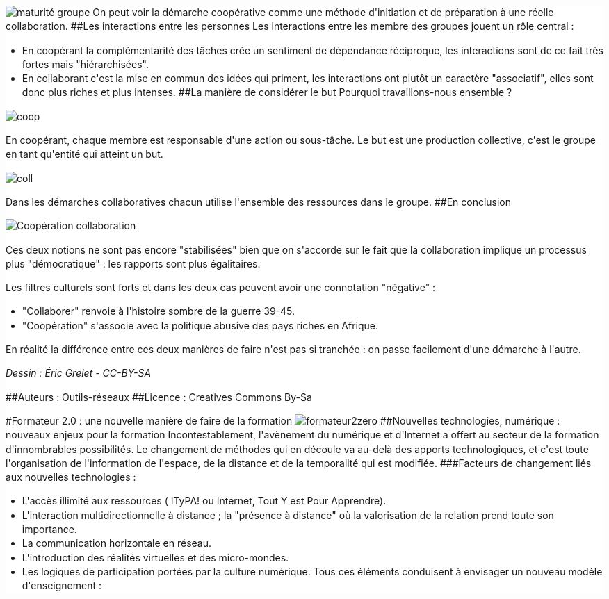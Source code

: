 ![maturité groupe](https://framapic.org/Fdej3wEWk5N2/EEUDx18T)
On peut voir la démarche coopérative comme une méthode d'initiation et de préparation à une réelle collaboration.
##Les interactions entre les personnes
Les interactions entre les membre des groupes jouent un rôle central :
* En coopérant la complémentarité des tâches crée un sentiment de dépendance réciproque, les interactions sont de ce fait très fortes mais "hiérarchisées".
* En collaborant c'est la mise en commun des idées qui priment, les interactions ont plutôt un caractère "associatif", elles sont donc plus riches et plus intenses.
##La manière de considérer le but
Pourquoi travaillons-nous ensemble ? 

![coop](https://framapic.org/6Eofub2RzLKk/te45H0jy)


En coopérant, chaque membre est responsable d'une action ou sous-tâche. Le but est une production collective, c'est le groupe en tant qu'entité qui atteint un but. 

![coll](https://framapic.org/wjUxl4surBLw/e9J3Pwlh)


Dans les démarches collaboratives chacun utilise l'ensemble des ressources dans le groupe.
##En conclusion

![Coopération collaboration](https://framapic.org/K98fuOTXzBMs/MBOjc160)

Ces deux notions ne sont pas encore "stabilisées" bien que on s'accorde sur le fait que la collaboration implique un processus plus "démocratique" : les rapports sont plus égalitaires.

Les filtres culturels sont forts et dans les deux cas peuvent avoir une connotation "négative" : 
 * "Collaborer" renvoie à l'histoire sombre de la guerre 39-45. 
 * "Coopération" s'associe avec la politique abusive des pays riches en Afrique. 


En réalité la différence entre ces deux manières de faire n'est pas si tranchée : on passe facilement d'une démarche à l'autre.

*Dessin : Éric Grelet - CC-BY-SA*

##Auteurs :
Outils-réseaux
##Licence :
Creatives Commons By-Sa

#Formateur 2.0 : une nouvelle manière de faire de la formation
![formateur2zero](https://framapic.org/cxhMI5ZS6tPr/yUOBpCC6)
##Nouvelles technologies, numérique : nouveaux enjeux pour la formation
Incontestablement, l'avènement du numérique et d'Internet a offert au secteur de la formation d'innombrables possibilités. 
Le changement de méthodes qui en découle va au-delà des apports technologiques, et c'est toute l'organisation de l'information de l'espace, de la distance et de la temporalité qui est modifiée. 
###Facteurs de changement liés aux nouvelles technologies :

* L'accès illimité aux ressources ( ITyPA! ou Internet, Tout Y est Pour Apprendre).
* L'interaction multidirectionnelle à distance ; la "présence à distance" où la valorisation de la relation prend toute son importance.
* La communication horizontale en réseau.
* L'introduction des réalités virtuelles et des micro-mondes.
* Les logiques de participation portées par la culture numérique.
Tous ces éléments conduisent à envisager un nouveau modèle d'enseignement :
